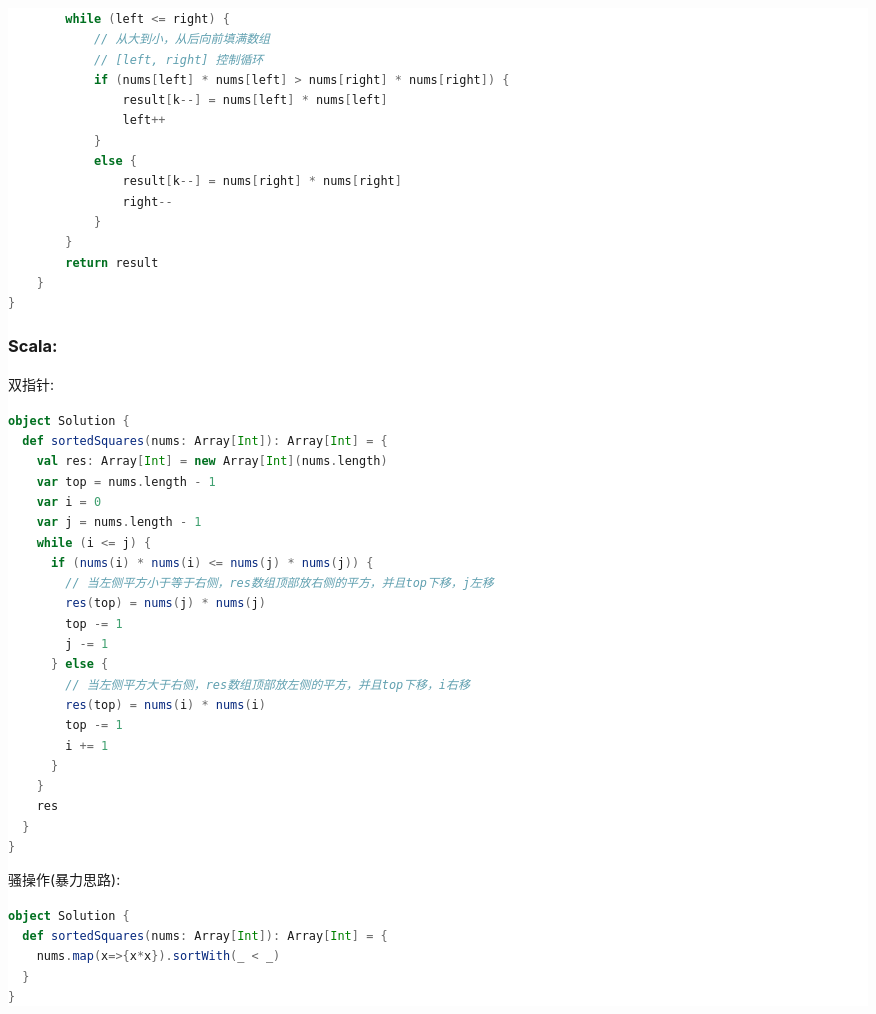 ```kotlin
        while (left <= right) {
            // 从大到小，从后向前填满数组
            // [left, right] 控制循环
            if (nums[left] * nums[left] > nums[right] * nums[right]) {
                result[k--] = nums[left] * nums[left]
                left++
            }
            else {
                result[k--] = nums[right] * nums[right]
                right--
            }
        }
        return result
    }
}
```

### Scala:

双指针:
```scala
object Solution {
  def sortedSquares(nums: Array[Int]): Array[Int] = {
    val res: Array[Int] = new Array[Int](nums.length)
    var top = nums.length - 1
    var i = 0
    var j = nums.length - 1
    while (i <= j) {
      if (nums(i) * nums(i) <= nums(j) * nums(j)) {
        // 当左侧平方小于等于右侧，res数组顶部放右侧的平方，并且top下移，j左移
        res(top) = nums(j) * nums(j)
        top -= 1
        j -= 1
      } else {
        // 当左侧平方大于右侧，res数组顶部放左侧的平方，并且top下移，i右移
        res(top) = nums(i) * nums(i)
        top -= 1
        i += 1
      }
    }
    res
  }
}
```
骚操作(暴力思路):
```scala
object Solution {
  def sortedSquares(nums: Array[Int]): Array[Int] = {
    nums.map(x=>{x*x}).sortWith(_ < _)
  }
}
```
